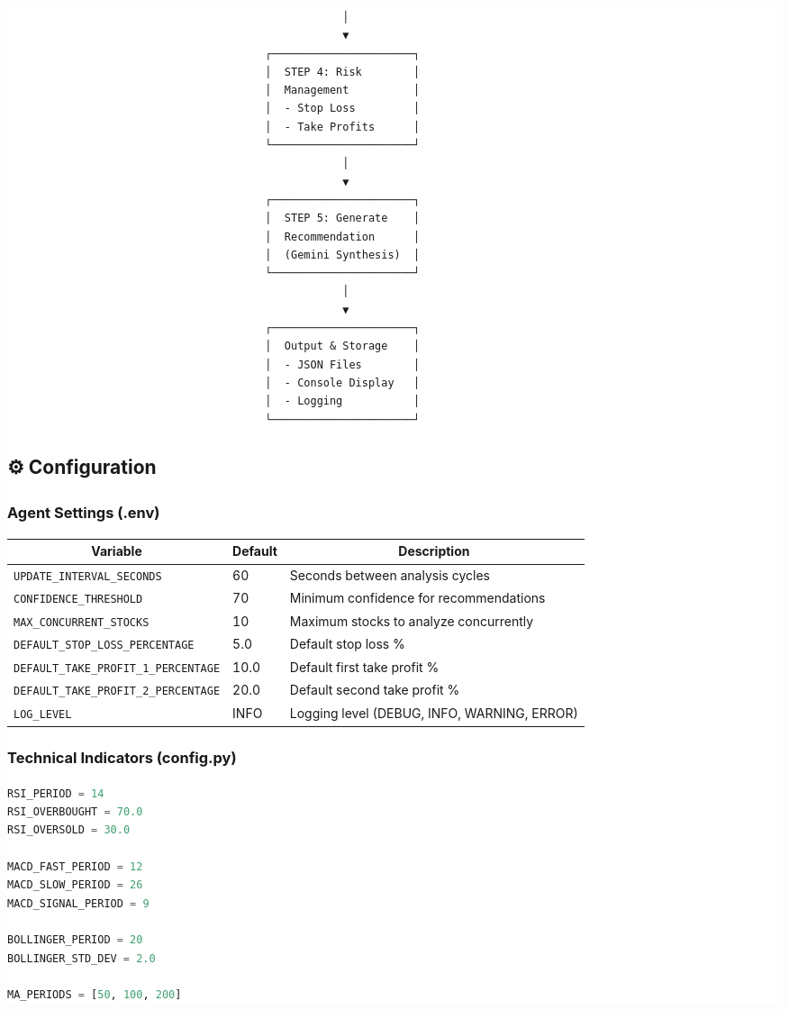 ```
                                                    │
                                                    ▼
                                        ┌──────────────────────┐
                                        │  STEP 4: Risk        │
                                        │  Management          │
                                        │  - Stop Loss         │
                                        │  - Take Profits      │
                                        └──────────────────────┘
                                                    │
                                                    ▼
                                        ┌──────────────────────┐
                                        │  STEP 5: Generate    │
                                        │  Recommendation      │
                                        │  (Gemini Synthesis)  │
                                        └──────────────────────┘
                                                    │
                                                    ▼
                                        ┌──────────────────────┐
                                        │  Output & Storage    │
                                        │  - JSON Files        │
                                        │  - Console Display   │
                                        │  - Logging           │
                                        └──────────────────────┘
```

## ⚙️ Configuration

### Agent Settings (.env)

| Variable                           | Default | Description                                 |
| ---------------------------------- | ------- | ------------------------------------------- |
| `UPDATE_INTERVAL_SECONDS`          | 60      | Seconds between analysis cycles             |
| `CONFIDENCE_THRESHOLD`             | 70      | Minimum confidence for recommendations      |
| `MAX_CONCURRENT_STOCKS`            | 10      | Maximum stocks to analyze concurrently      |
| `DEFAULT_STOP_LOSS_PERCENTAGE`     | 5.0     | Default stop loss %                         |
| `DEFAULT_TAKE_PROFIT_1_PERCENTAGE` | 10.0    | Default first take profit %                 |
| `DEFAULT_TAKE_PROFIT_2_PERCENTAGE` | 20.0    | Default second take profit %                |
| `LOG_LEVEL`                        | INFO    | Logging level (DEBUG, INFO, WARNING, ERROR) |

### Technical Indicators (config.py)

```python
RSI_PERIOD = 14
RSI_OVERBOUGHT = 70.0
RSI_OVERSOLD = 30.0

MACD_FAST_PERIOD = 12
MACD_SLOW_PERIOD = 26
MACD_SIGNAL_PERIOD = 9

BOLLINGER_PERIOD = 20
BOLLINGER_STD_DEV = 2.0

MA_PERIODS = [50, 100, 200]
```
